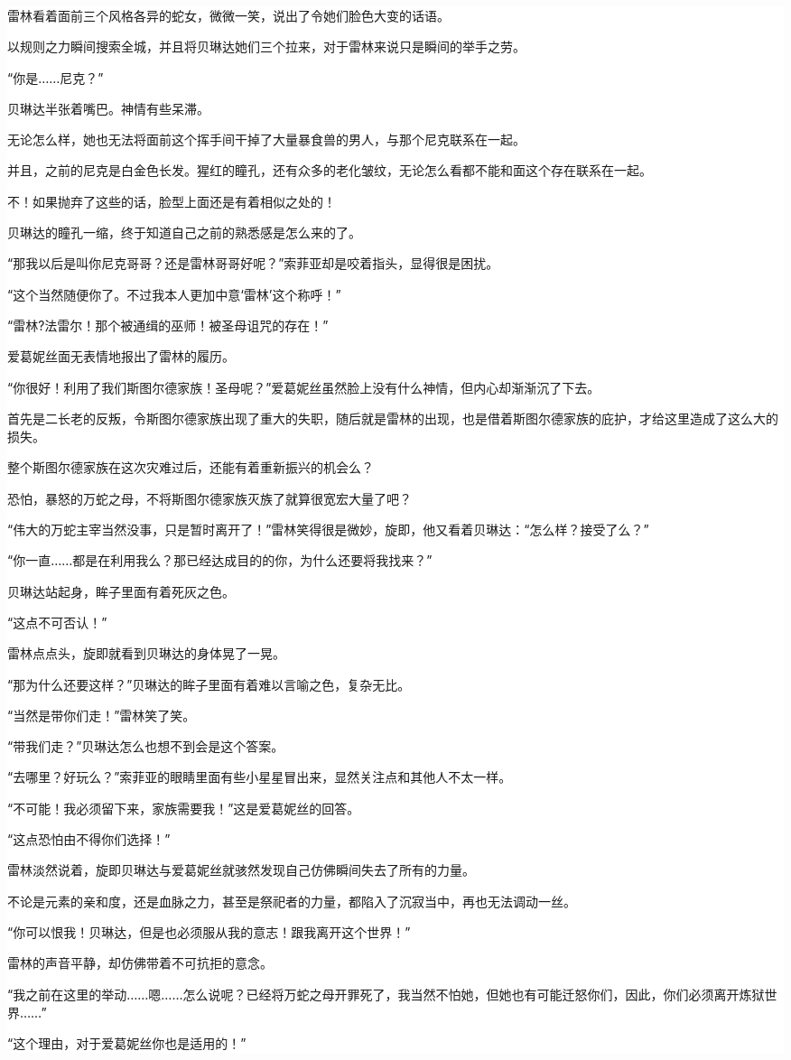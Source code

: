   雷林看着面前三个风格各异的蛇女，微微一笑，说出了令她们脸色大变的话语。

  以规则之力瞬间搜索全城，并且将贝琳达她们三个拉来，对于雷林来说只是瞬间的举手之劳。

  “你是……尼克？”

  贝琳达半张着嘴巴。神情有些呆滞。

  无论怎么样，她也无法将面前这个挥手间干掉了大量暴食兽的男人，与那个尼克联系在一起。

  并且，之前的尼克是白金色长发。猩红的瞳孔，还有众多的老化皱纹，无论怎么看都不能和面这个存在联系在一起。

  不！如果抛弃了这些的话，脸型上面还是有着相似之处的！

  贝琳达的瞳孔一缩，终于知道自己之前的熟悉感是怎么来的了。

  “那我以后是叫你尼克哥哥？还是雷林哥哥好呢？”索菲亚却是咬着指头，显得很是困扰。

  “这个当然随便你了。不过我本人更加中意‘雷林’这个称呼！”

  “雷林?法雷尔！那个被通缉的巫师！被圣母诅咒的存在！”

  爱葛妮丝面无表情地报出了雷林的履历。

  “你很好！利用了我们斯图尔德家族！圣母呢？”爱葛妮丝虽然脸上没有什么神情，但内心却渐渐沉了下去。

  首先是二长老的反叛，令斯图尔德家族出现了重大的失职，随后就是雷林的出现，也是借着斯图尔德家族的庇护，才给这里造成了这么大的损失。

  整个斯图尔德家族在这次灾难过后，还能有着重新振兴的机会么？

  恐怕，暴怒的万蛇之母，不将斯图尔德家族灭族了就算很宽宏大量了吧？

  “伟大的万蛇主宰当然没事，只是暂时离开了！”雷林笑得很是微妙，旋即，他又看着贝琳达：“怎么样？接受了么？”

  “你一直……都是在利用我么？那已经达成目的的你，为什么还要将我找来？”

  贝琳达站起身，眸子里面有着死灰之色。

  “这点不可否认！”

  雷林点点头，旋即就看到贝琳达的身体晃了一晃。

  “那为什么还要这样？”贝琳达的眸子里面有着难以言喻之色，复杂无比。

  “当然是带你们走！”雷林笑了笑。

  “带我们走？”贝琳达怎么也想不到会是这个答案。

  “去哪里？好玩么？”索菲亚的眼睛里面有些小星星冒出来，显然关注点和其他人不太一样。

  “不可能！我必须留下来，家族需要我！”这是爱葛妮丝的回答。

  “这点恐怕由不得你们选择！”

  雷林淡然说着，旋即贝琳达与爱葛妮丝就骇然发现自己仿佛瞬间失去了所有的力量。

  不论是元素的亲和度，还是血脉之力，甚至是祭祀者的力量，都陷入了沉寂当中，再也无法调动一丝。

  “你可以恨我！贝琳达，但是也必须服从我的意志！跟我离开这个世界！”

  雷林的声音平静，却仿佛带着不可抗拒的意念。

  “我之前在这里的举动……嗯……怎么说呢？已经将万蛇之母开罪死了，我当然不怕她，但她也有可能迁怒你们，因此，你们必须离开炼狱世界……”

  “这个理由，对于爱葛妮丝你也是适用的！”
